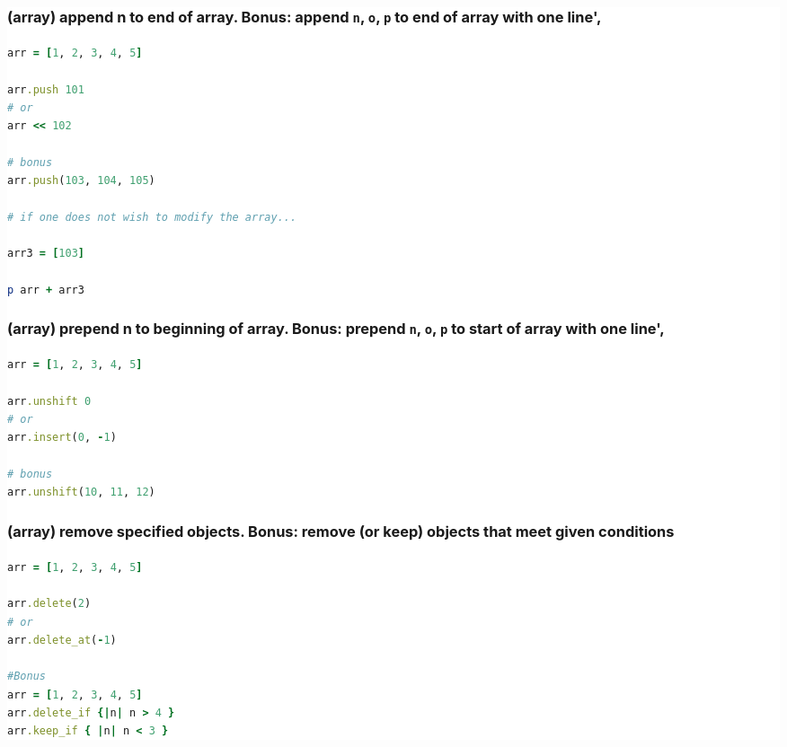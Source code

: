 ```ruby
```


### (array) append n to end of array. Bonus: append `n`, `o`, `p` to end of array with one line',

```ruby
arr = [1, 2, 3, 4, 5]

arr.push 101
# or 
arr << 102

# bonus
arr.push(103, 104, 105)

# if one does not wish to modify the array...

arr3 = [103]

p arr + arr3
```


### (array) prepend n to beginning of array. Bonus: prepend `n`, `o`, `p` to start of array with one line',

```ruby
arr = [1, 2, 3, 4, 5]

arr.unshift 0
# or
arr.insert(0, -1)

# bonus
arr.unshift(10, 11, 12)
```


### (array) remove specified objects.  Bonus: remove (or keep) objects that meet given conditions

```ruby
arr = [1, 2, 3, 4, 5]

arr.delete(2)
# or
arr.delete_at(-1)

#Bonus
arr = [1, 2, 3, 4, 5]
arr.delete_if {|n| n > 4 }
arr.keep_if { |n| n < 3 }

```
